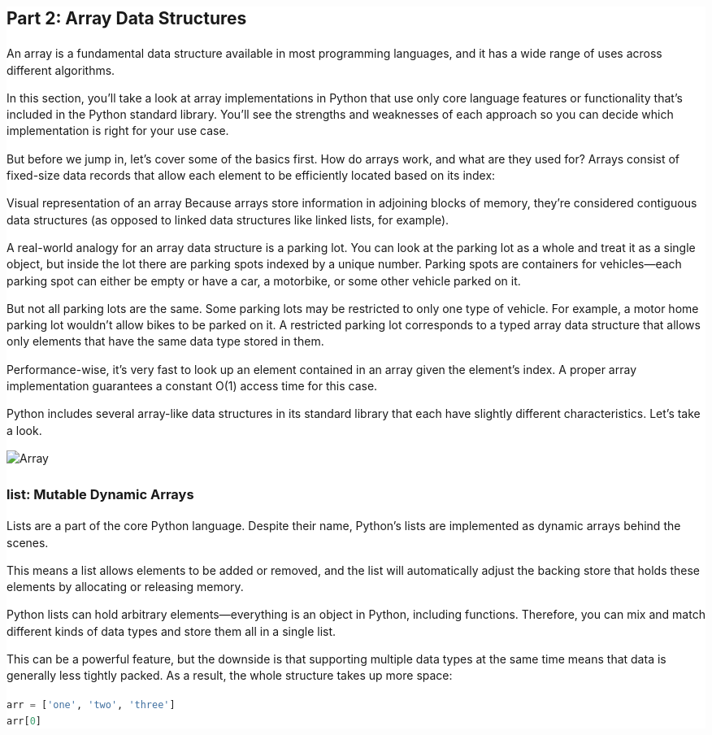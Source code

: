 

## Part 2: Array Data Structures

An array is a fundamental data structure available in most programming languages, and it has a wide range of uses across different algorithms.

In this section, you’ll take a look at array implementations in Python that use only core language features or functionality that’s included in the Python standard library. You’ll see the strengths and weaknesses of each approach so you can decide which implementation is right for your use case.

But before we jump in, let’s cover some of the basics first. How do arrays work, and what are they used for? Arrays consist of fixed-size data records that allow each element to be efficiently located based on its index:

Visual representation of an array
Because arrays store information in adjoining blocks of memory, they’re considered contiguous data structures (as opposed to linked data structures like linked lists, for example).

A real-world analogy for an array data structure is a parking lot. You can look at the parking lot as a whole and treat it as a single object, but inside the lot there are parking spots indexed by a unique number. Parking spots are containers for vehicles—each parking spot can either be empty or have a car, a motorbike, or some other vehicle parked on it.

But not all parking lots are the same. Some parking lots may be restricted to only one type of vehicle. For example, a motor home parking lot wouldn’t allow bikes to be parked on it. A restricted parking lot corresponds to a typed array data structure that allows only elements that have the same data type stored in them.

Performance-wise, it’s very fast to look up an element contained in an array given the element’s index. A proper array implementation guarantees a constant O(1) access time for this case.

Python includes several array-like data structures in its standard library that each have slightly different characteristics. Let’s take a look.

![Array](https://files.realpython.com/media/python-linked-list-array-visualization.5b9f4c4040cb.jpeg)

### list: Mutable Dynamic Arrays
Lists are a part of the core Python language. Despite their name, Python’s lists are implemented as dynamic arrays behind the scenes.

This means a list allows elements to be added or removed, and the list will automatically adjust the backing store that holds these elements by allocating or releasing memory.

Python lists can hold arbitrary elements—everything is an object in Python, including functions. Therefore, you can mix and match different kinds of data types and store them all in a single list.

This can be a powerful feature, but the downside is that supporting multiple data types at the same time means that data is generally less tightly packed. As a result, the whole structure takes up more space:


```python
arr = ['one', 'two', 'three']
arr[0]
```

